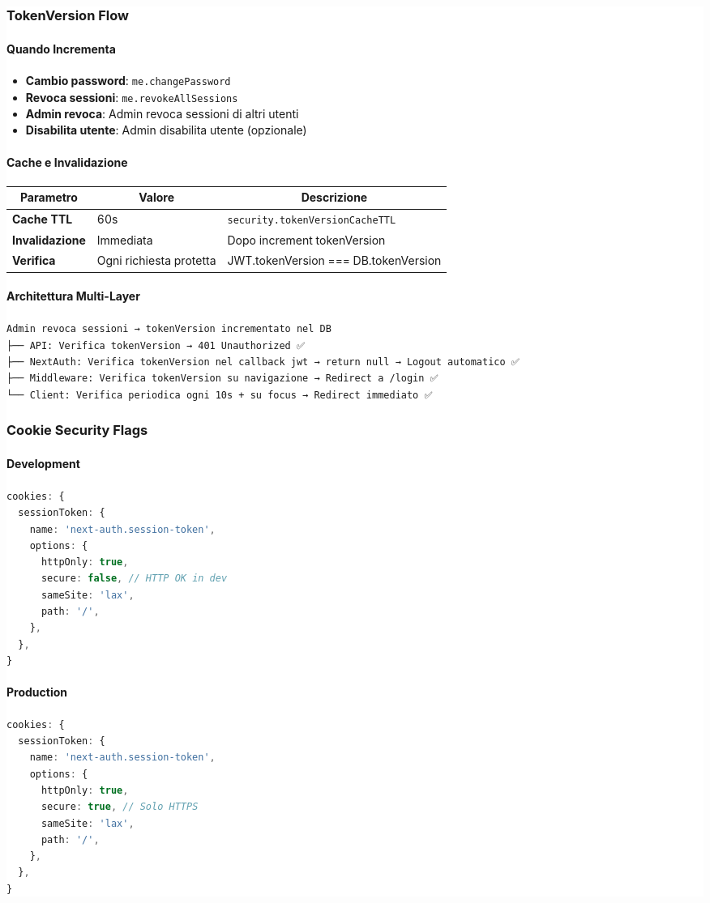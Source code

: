 ### TokenVersion Flow

#### Quando Incrementa

- **Cambio password**: `me.changePassword`
- **Revoca sessioni**: `me.revokeAllSessions`
- **Admin revoca**: Admin revoca sessioni di altri utenti
- **Disabilita utente**: Admin disabilita utente (opzionale)

#### Cache e Invalidazione

| Parametro         | Valore                  | Descrizione                          |
| ----------------- | ----------------------- | ------------------------------------ |
| **Cache TTL**     | 60s                     | `security.tokenVersionCacheTTL`      |
| **Invalidazione** | Immediata               | Dopo increment tokenVersion          |
| **Verifica**      | Ogni richiesta protetta | JWT.tokenVersion === DB.tokenVersion |

#### Architettura Multi-Layer

```
Admin revoca sessioni → tokenVersion incrementato nel DB
├── API: Verifica tokenVersion → 401 Unauthorized ✅
├── NextAuth: Verifica tokenVersion nel callback jwt → return null → Logout automatico ✅
├── Middleware: Verifica tokenVersion su navigazione → Redirect a /login ✅
└── Client: Verifica periodica ogni 10s + su focus → Redirect immediato ✅
```

### Cookie Security Flags

#### Development

```typescript
cookies: {
  sessionToken: {
    name: 'next-auth.session-token',
    options: {
      httpOnly: true,
      secure: false, // HTTP OK in dev
      sameSite: 'lax',
      path: '/',
    },
  },
}
```

#### Production

```typescript
cookies: {
  sessionToken: {
    name: 'next-auth.session-token',
    options: {
      httpOnly: true,
      secure: true, // Solo HTTPS
      sameSite: 'lax',
      path: '/',
    },
  },
}
```
